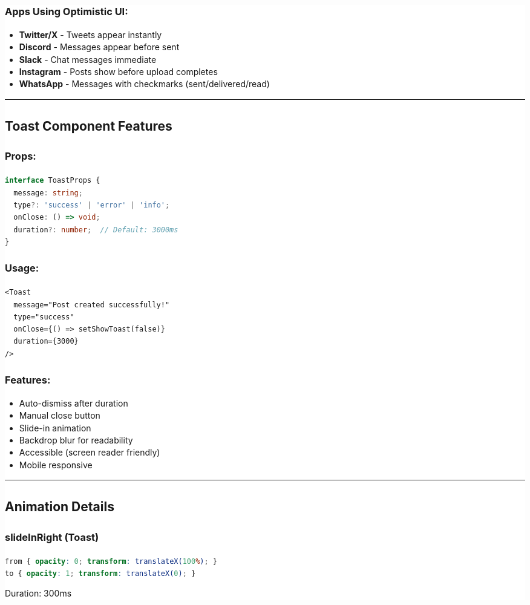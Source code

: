 ### Apps Using Optimistic UI:
- **Twitter/X** - Tweets appear instantly
- **Discord** - Messages appear before sent
- **Slack** - Chat messages immediate
- **Instagram** - Posts show before upload completes
- **WhatsApp** - Messages with checkmarks (sent/delivered/read)

---

## Toast Component Features

### **Props:**
```typescript
interface ToastProps {
  message: string;
  type?: 'success' | 'error' | 'info';
  onClose: () => void;
  duration?: number;  // Default: 3000ms
}
```

### **Usage:**
```tsx
<Toast
  message="Post created successfully!"
  type="success"
  onClose={() => setShowToast(false)}
  duration={3000}
/>
```

### **Features:**
- Auto-dismiss after duration
- Manual close button
- Slide-in animation
- Backdrop blur for readability
- Accessible (screen reader friendly)
- Mobile responsive

---

## Animation Details

### **slideInRight** (Toast)
```css
from { opacity: 0; transform: translateX(100%); }
to { opacity: 1; transform: translateX(0); }
```
Duration: 300ms

